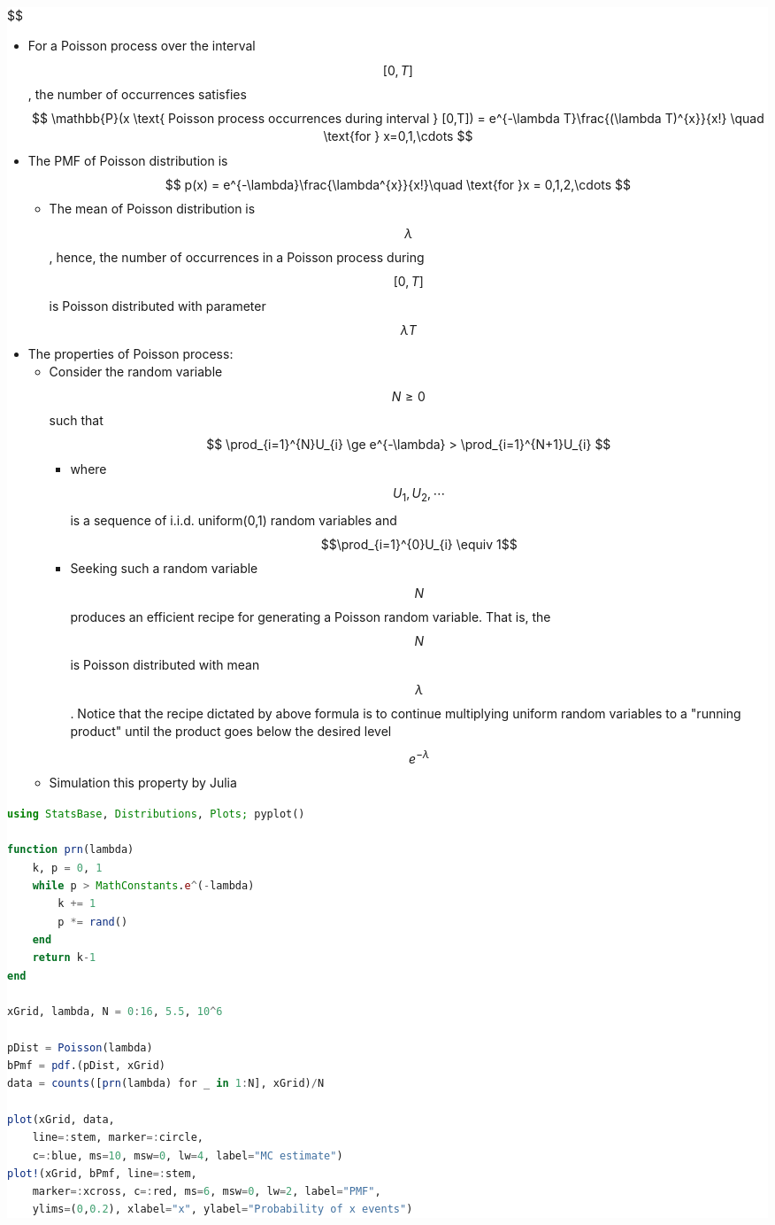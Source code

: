 $$
- For a Poisson process over the interval $$[0,T]$$, the number of occurrences satisfies
$$
\mathbb{P}(x \text{ Poisson process occurrences during interval } [0,T]) = e^{-\lambda T}\frac{(\lambda T)^{x}}{x!} \quad \text{for } x=0,1,\cdots
$$
- The PMF of Poisson distribution is
$$
p(x) = e^{-\lambda}\frac{\lambda^{x}}{x!}\quad \text{for }x = 0,1,2,\cdots
$$
  - The mean of Poisson distribution is $$\lambda$$, hence, the number of occurrences in a Poisson process during $$[0,T]$$ is Poisson distributed with parameter $$\lambda T$$
- The properties of Poisson process:
  - Consider the random variable $$N\ge 0$$ such that
$$
\prod_{i=1}^{N}U_{i} \ge e^{-\lambda} > \prod_{i=1}^{N+1}U_{i}
$$
    - where $$U_{1},U_{2},\cdots$$ is a sequence of i.i.d. uniform(0,1) random variables and $$\prod_{i=1}^{0}U_{i} \equiv 1$$
    - Seeking such a random variable $$N$$ produces an efficient recipe for generating a Poisson random variable. That is, the $$N$$ is Poisson distributed with mean $$\lambda$$. Notice that the recipe dictated by above formula is to continue multiplying uniform random variables to a "running product" until the product goes below the desired level $$e^{-\lambda}$$
  - Simulation this property by Julia

```julia
using StatsBase, Distributions, Plots; pyplot()

function prn(lambda)
    k, p = 0, 1
    while p > MathConstants.e^(-lambda)
        k += 1
        p *= rand()
    end
    return k-1
end

xGrid, lambda, N = 0:16, 5.5, 10^6

pDist = Poisson(lambda)
bPmf = pdf.(pDist, xGrid)
data = counts([prn(lambda) for _ in 1:N], xGrid)/N

plot(xGrid, data,
    line=:stem, marker=:circle,
    c=:blue, ms=10, msw=0, lw=4, label="MC estimate")
plot!(xGrid, bPmf, line=:stem,
    marker=:xcross, c=:red, ms=6, msw=0, lw=2, label="PMF",
    ylims=(0,0.2), xlabel="x", ylabel="Probability of x events")
```

